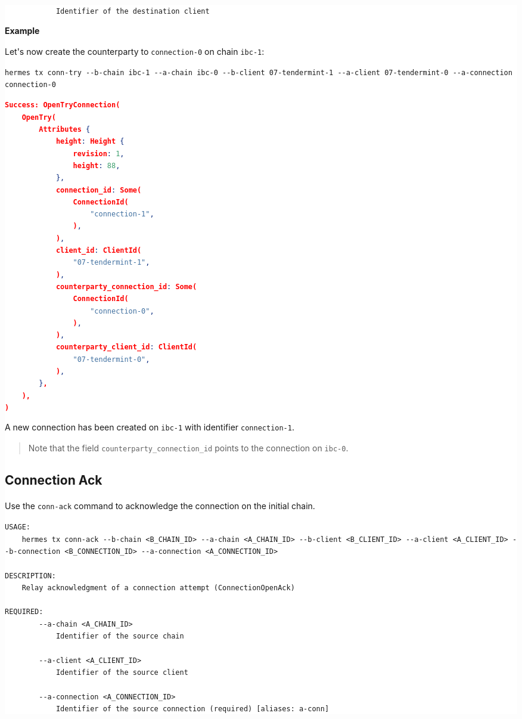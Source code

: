 ```shell
            Identifier of the destination client
```

__Example__

Let's now create the counterparty to `connection-0` on chain `ibc-1`:

```shell
hermes tx conn-try --b-chain ibc-1 --a-chain ibc-0 --b-client 07-tendermint-1 --a-client 07-tendermint-0 --a-connection connection-0
```

```json
Success: OpenTryConnection(
    OpenTry(
        Attributes {
            height: Height {
                revision: 1,
                height: 88,
            },
            connection_id: Some(
                ConnectionId(
                    "connection-1",
                ),
            ),
            client_id: ClientId(
                "07-tendermint-1",
            ),
            counterparty_connection_id: Some(
                ConnectionId(
                    "connection-0",
                ),
            ),
            counterparty_client_id: ClientId(
                "07-tendermint-0",
            ),
        },
    ),
)
```

A new connection has been created on `ibc-1` with identifier `connection-1`.

> Note that the field `counterparty_connection_id` points to the connection on `ibc-0`.


## Connection Ack

Use the `conn-ack` command to acknowledge the connection on the initial chain.

```shell
USAGE:
    hermes tx conn-ack --b-chain <B_CHAIN_ID> --a-chain <A_CHAIN_ID> --b-client <B_CLIENT_ID> --a-client <A_CLIENT_ID> --b-connection <B_CONNECTION_ID> --a-connection <A_CONNECTION_ID>

DESCRIPTION:
    Relay acknowledgment of a connection attempt (ConnectionOpenAck)

REQUIRED:
        --a-chain <A_CHAIN_ID>
            Identifier of the source chain

        --a-client <A_CLIENT_ID>
            Identifier of the source client

        --a-connection <A_CONNECTION_ID>
            Identifier of the source connection (required) [aliases: a-conn]
```